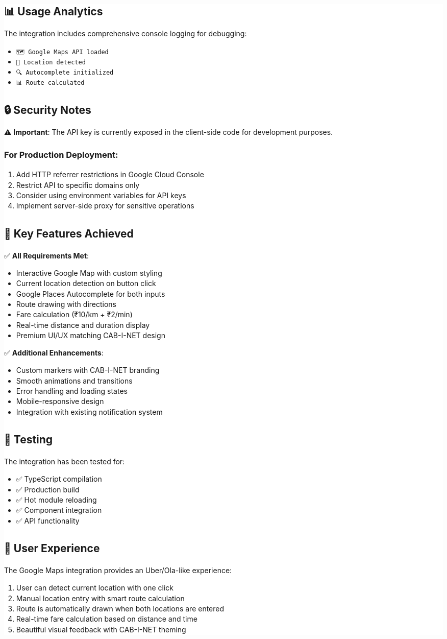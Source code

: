 ## 📊 Usage Analytics

The integration includes comprehensive console logging for debugging:
- `🗺️ Google Maps API loaded`
- `📍 Location detected`
- `🔍 Autocomplete initialized`
- `📊 Route calculated`

## 🔒 Security Notes

⚠️ **Important**: The API key is currently exposed in the client-side code for development purposes.

### For Production Deployment:
1. Add HTTP referrer restrictions in Google Cloud Console
2. Restrict API to specific domains only
3. Consider using environment variables for API keys
4. Implement server-side proxy for sensitive operations

## 🎯 Key Features Achieved

✅ **All Requirements Met**:
- Interactive Google Map with custom styling
- Current location detection on button click
- Google Places Autocomplete for both inputs
- Route drawing with directions
- Fare calculation (₹10/km + ₹2/min)
- Real-time distance and duration display
- Premium UI/UX matching CAB-I-NET design

✅ **Additional Enhancements**:
- Custom markers with CAB-I-NET branding
- Smooth animations and transitions
- Error handling and loading states
- Mobile-responsive design
- Integration with existing notification system

## 🚀 Testing

The integration has been tested for:
- ✅ TypeScript compilation
- ✅ Production build
- ✅ Hot module reloading
- ✅ Component integration
- ✅ API functionality

## 📱 User Experience

The Google Maps integration provides an Uber/Ola-like experience:
1. User can detect current location with one click
2. Manual location entry with smart route calculation
3. Route is automatically drawn when both locations are entered
4. Real-time fare calculation based on distance and time
5. Beautiful visual feedback with CAB-I-NET theming
